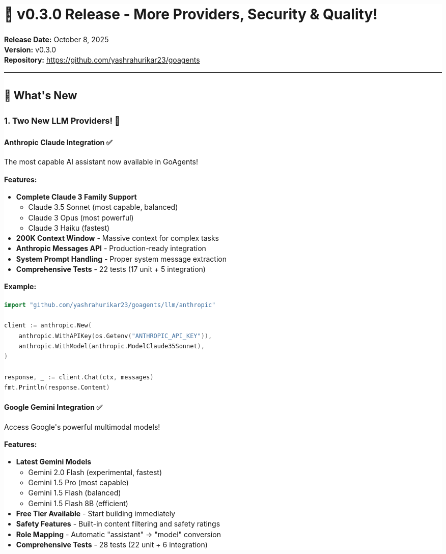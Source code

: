 # 🎉 v0.3.0 Release - More Providers, Security & Quality!

**Release Date:** October 8, 2025  
**Version:** v0.3.0  
**Repository:** https://github.com/yashrahurikar23/goagents

---

## 🚀 What's New

### 1. Two New LLM Providers! 🔌

#### Anthropic Claude Integration ✅
The most capable AI assistant now available in GoAgents!

**Features:**
- **Complete Claude 3 Family Support**
  - Claude 3.5 Sonnet (most capable, balanced)
  - Claude 3 Opus (most powerful)
  - Claude 3 Haiku (fastest)
- **200K Context Window** - Massive context for complex tasks
- **Anthropic Messages API** - Production-ready integration
- **System Prompt Handling** - Proper system message extraction
- **Comprehensive Tests** - 22 tests (17 unit + 5 integration)

**Example:**
```go
import "github.com/yashrahurikar23/goagents/llm/anthropic"

client := anthropic.New(
    anthropic.WithAPIKey(os.Getenv("ANTHROPIC_API_KEY")),
    anthropic.WithModel(anthropic.ModelClaude35Sonnet),
)

response, _ := client.Chat(ctx, messages)
fmt.Println(response.Content)
```

#### Google Gemini Integration ✅
Access Google's powerful multimodal models!

**Features:**
- **Latest Gemini Models**
  - Gemini 2.0 Flash (experimental, fastest)
  - Gemini 1.5 Pro (most capable)
  - Gemini 1.5 Flash (balanced)
  - Gemini 1.5 Flash 8B (efficient)
- **Free Tier Available** - Start building immediately
- **Safety Features** - Built-in content filtering and safety ratings
- **Role Mapping** - Automatic "assistant" → "model" conversion
- **Comprehensive Tests** - 28 tests (22 unit + 6 integration)
